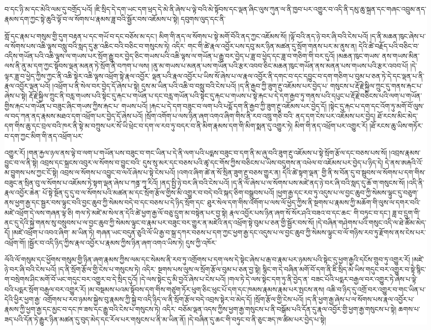 བ་དང་ཉི་མ་དང་མེའི་ལམ་དུ་བགྲོད་པའོ། །ཇི་སྲིད་དེ་དག་ཡང་དག་ཕྲད་དེ་མེ་ནི་ཞེས་པ་ལྟེ་བའི་མེ་སྟོབས་དང་ལྡན་ཞིང་ལུས་ཀུན་ལ་ནི་ཁྱབ་པར་འགྱུར་བ་འདི་ནི་དམུ་ཆུ་སྐྲན་དང་གཞང་འབྲུམ་ནད་རྣམས་དག་ཀྱང་སྟེ་ཆུའི་ལྟོ་བ་ལ་སོགས་པ་རྣམས་ཟླ་བའི་སྦྱོར་བས་འཇོམས་པ་སྟེ། དབུགས་ལུད་དང་ནི་

གློ་དང་རྣམ་པ་གསུམ་གྱི་དུག་བརྟན་པ་དང་གཡོ་བ་དང་བཅོས་མ་དང་། མིག་གི་ནད་ལ་སོགས་པ་སྟེ་མགོ་བོའི་ནད་ཀྱང་འཇོམས་སོ། །ལྟོ་བའི་ནད་ཉེ་བར་ཞི་བའི་ངེས་པའོ། །ད་ནི་མཆན་ཁུང་ཞེས་པ་ལ་སོགས་པས་འཆི་ལྟས་བསླུ་བའི་སླད་དུ་རྩ་འཆིང་བའི་བཅིང་བ་གསུངས་ཏེ། འདིར་
གང་གི་ཚེ་རྣལ་འབྱོར་པས་དབུ་མར་ཉིན་མཚན་དུ་སྲོག་གནས་པར་མ་ནུས་ན། དེའི་ཚེ་བརྗོད་པའི་བཅིང་བ་འདིས་གཡོན་པའི་འཆི་ལྟས་ལ་གཡས་པར་སྲོག་རྒྱུ་བར་བྱེད་ཅིང་གཡས་པའི་འཆི་ལྟས་ལ་གཡོན་པ་རྒྱུ་བར་བྱེད་པ་ཟླ་བ་ཕྱེད་དང་ཟླ་བ་གཅིག་གི་བར་དུའོ། །མཆན་ཁུང་གཡས་
ནས་གཡས་མིན་ལས་ནི་ནུ་མ་དག་ཀྱང་སྟོབས་ལྡན་མནན་ཏེ་སྲོག་ནི་བཀག་པ་ལས། །ནུ་མ་གཡས་པ་མནན་པས་གཡོན་པའི་རྩར་འབབ་ཅིང་མཆན་ཁུང་གཡོན་ནས་མནན་པས་གཡས་པའི་རྩར་འབབ་པོ། །དེ་ལྟར་ཟླ་བ་ཕྱེད་ཀྱིས་ཀྱང་ནི་འཆི་སྟེར་འཆི་ལྟས་འཕྲོག་སྟེ་རྣལ་འབྱོར་
ལྡན་པའི་རྣལ་འབྱོར་པ་ཡིས་སོ་ཞེས་པ་ལ་རྣལ་འབྱོར་ནི་དགང་བ་དང་དབྱུང་བ་དག་གཅིག་པ་བུམ་པ་ཅན་ཏེ་དེ་དང་ལྡན་པ་ནི་རྣལ་འབྱོར་ལྡན་པའོ། །འཕྲོག་པ་ནི་སེལ་བར་བྱེད་དོ་ཞེས་པ་སྟེ། དུས་མ་ཡིན་པའི་འཆི་བ་བསླུ་བའི་ངེས་པའོ། །ད་ནི་རྒྱབ་ཀྱི་ཟུག་རྔུ་འཇོམས་པར་བྱེད་པ་
གསུངས་པ་རྡོ་རྗེ་སྐྱིལ་ཀྲུང་དུ་གནས་རྐང་པ་ཞེས་པ་སྟེ། རྡོ་རྗེ་སྐྱིལ་ཀྲུང་ནི་བརླ་གཡས་པའི་སྟེང་དུ་རྐང་པ་གཡོན་པ་དང་བརླ་གཡོན་པའི་སྟེང་དུ་རྐང་པ་གཡས་པ་སྟེ་རྐང་པ་དེ་དག་རྒྱབ་ཏུ་གནས་པའི་དཔུང་པ་རྡོ་རྗེ་བཅིངས་པའི་ལག་པ་གཡོན་གྱིས་རྐང་པ་གཡོན་པ་བཟུང་ཞིང་གཡས་ཀྱིས་རྐང་པ་
གཡས་པའོ། །རྐང་པ་དེ་དག་བཟུང་བ་ལག་པའི་པདྨོ་དག་ནི་རྒྱབ་ཀྱི་ཟུག་རྔུ་འཇོམས་པར་བྱེད་དོ། །སྟེང་དུ་རྐང་པ་དག་དང་འོག་ཏུ་མགོ་བོ་ལུས་ལ་བད་ཀན་ནད་རྣམས་མཐའ་དག་འཕྲོག་པར་བྱེད་དོ་ཞེས་པའོ། །སྲོག་འགོག་པ་ལས་ཉིན་ཞག་འགའ་ཞིག་གིས་ནི་རབ་འཁྲུ་གཅི་བའི་
ནད་དག་ངེས་པར་འཇོམས་པར་བྱེད། ཐོ་རངས་མིང་མེད་དག་གིས་ཆུ་དང་བྲལ་བའི་ཁར་ནི་སྟེ་མ་བཀྲུས་པར་སོ་ཡི་ཕྲེང་བ་དག་ལ་རབ་ཏུ་བདར་བ་ནི་མིག་རྣམས་དག་གི་མིག་སྨན་དུ་འགྱུར་ཏེ། མིག་གི་ནད་འཕྲོག་པར་འགྱུར་རོ། །ཐོ་རངས་ཆུ་ཡིས་གཏོར་བ་དག་ཀྱང་མིག་གི་ནད་འཕྲོག་པར་

འགྱུར་རོ། །གན་རྐྱལ་ཉལ་ནས་ལྟེ་བ་ལག་པ་གཡོན་པས་བཟུང་བ་གང་ཡིན་པ་དེ་ནི་ལག་པའི་པདྨས་བཟུང་བ་དག་ནི་མ་ཞུ་བའི་ཟུག་རྔུ་འཇོམས་པ་སྟེ་སྲོག་རྩོལ་དང་བཅས་པས་སོ། །འབྲས་རྣམས་བྱུང་བ་ལ་ནི་སྟེ། འབྲས་དང་སྐྲངས་འབུར་ལ་སོགས་བ་བྱུང་བའི་
དུས་སུ་མར་དང་བཅས་པའི་ཚྭ་དང་གོས་ཀྱིས་བཅིངས་པ་ཡིས་བདུགས་ན་འཕེལ་བ་འཇོམས་པར་བྱེད་པ་ཉིད་དེ། དེ་ནས་ཨརྐའི་འོ་མ་བྱུགས་པས་ཀྱང་ངོ་སྟེ། འབྲས་ལ་སོགས་པ་འབྱུང་བ་ལའོ་ཞེས་པ་སྟེ་ངེས་པའོ། །འགའ་ཞིག་ཚེ་ན་སོ་སྲིན་ཟུག་རྔུ་བཅས་གྱུར་ན། དེའི་ཚེ་སྟག་ལྡན་
གྱི་ནི་ས་བོན་དུ་བ་སྦུབས་ལ་སོགས་པ་དག་གིས་བཟུང་ན་སྲིན་བུ་ལ་སོགས་པ་འཇོམས་ཏེ་སྟག་ལྡན་ཞེས་པ་ཀནྜ་ཀཱ་རིའོ། །ནད་སྤྱི་ཉེ་བར་ཞི་བའི་ངེས་པའོ། །ད་ནི་ལོ་ཞེས་པ་ལ་སོགས་པས་མཛེ་ནད་ཉེ་བར་ཞི་བའི་སླད་དུ་ཆོ་ག་གསུངས་སོ། །འདི་ནི་རྣལ་འབྱོར་ཆེན་
པོ་སྟེ་སྔོན་དུ་དུ་བ་ལ་སོགས་པའི་མཚན་མ་དང་སྲོག་རྩོལ་གྱིས་མི་འགྱུར་བ་བདེ་བའི་སྐད་ཅིག་བསྒྲུབས་པའོ། །ཕྱག་རྒྱ་དང་རབ་ཏུ་འདུས་པ་ལ་བྱང་ཆུབ་ཀྱི་སེམས་ལྟུང་དུ་བཅུག་ནས་ཕྱག་རྒྱ་དང་སྦྱར་བས་ལྟུང་བའི་བྱང་ཆུབ་ཀྱི་སེམས་བདེ་བ་དང་བཅས་པ་དེ་ཉིད་སྲོག་དང་
ཐུར་སེལ་དག་གིས་འགོག་པ་ལས་ལོ་ཕྱེད་ཀྱིས་ནི་སྔགས་པ་རྣམས་ཀྱི་མཆོག་གི་ལུས་ལ་དགར་བའི་མཛེ་འཕྲོག་དེ་ལས་གཞན་ལྟ་ཅི། གལ་ཏེ་མཛེ་མ་སེལ་ན་དེའི་ཚེ་ཕྱག་རྒྱ་ལོ་བཅུ་དྲུག་མ་བསྟེན་པར་བྱ་སྟེ། རྣལ་འབྱོར་པས་ཉིན་ཞག་སོ་སོར་ཤའི་བཟའ་བ་དང་ཆང་
གི་བཏུང་བ་དང་། ཟླ་བ་དྲུག་གི་ནང་དུ་དེའི་སྐྱེ་གནས་སུ་བསྲུབས་པ་ལ་བྱང་ཆུབ་ཀྱི་སེམས་ལྟུང་བ་རྣམ་པར་བཟུང་བར་གྱུར་ན་མཛེའི་ནད་འཕྲོག་སྟེ་བུམ་པ་ཅན་གྱི་སྦྱོར་བས་སོ། །དེ་བཞིན་གཤེགས་པའི་གསུང་འདི་ལ་ཐེ་ཚོམ་མེད་དོ། །མཛེ་འཕྲོག་པ་འབའ་ཞིག་
མ་ཡིན་ཏེ། གཞན་ཡང་བདུན་ཅུའི་ལོ་ཡི་རྒྱ་བ་སྐྲ་དཀར་བཅས་པ་དག་ཀྱང་ཕྱག་རྒྱ་དང་འདུས་པ་ལ་བྱང་ཆུབ་ཀྱི་སེམས་ལྟུང་བ་ལོ་གཉིས་རབ་ཏུ་རྫོགས་ནས་ངེས་པར་འཕྲོག་གོ། །སྦྱོར་བ་འདི་ཉིད་ཀྱིས་རྣལ་འབྱོར་པ་རྣམས་ཀྱིས་ཉིན་ཞག་འགའ་ཡིས་ཏེ། དུས་ཀྱི་འཁོར་

ལོའི་ལོ་གསུམ་དང་ཕྱོགས་གསུམ་གྱི་ཉིན་ཞག་རྣམས་ཀྱིས་ལམ་དང་སེམས་ནི་རབ་ཏུ་འགྲོགས་པ་དག་ལས་དེ་སྟེང་ཞེས་པ་རྒ་བ་རྣམ་པར་ཉམས་པའི་སྟེང་དུ་ཕྱག་རྒྱའི་དངོས་གྲུབ་ཏུ་འགྱུར་རོ། །མཛེ་ཉེ་བར་ཞི་བའི་ངེས་པའོ། །ད་ནི་སྲོག་རྩོལ་གྱི་ངེས་པ་གསུངས་ཏེ། འདིར་
སྔགས་པས་ལུས་ལ་སྲོག་རྩོལ་བུམ་པ་ཅན་བྱ་སྟེ། སྙིང་ག་དེ་བཞིན་མགོ་བོ་དག་ནི་ཇི་སྲིད་མེ་ཡིས་གདུང་བར་འགྱུར་བ་སྟེ་སྙིང་ག་བསྲེགས་ཤིང་མགོ་བོ་ཡང་གདུང་བར་འགྱུར་བ་དེ་སྲིད་དུའོ། །དེ་ལས་སྟེང་དུ་མི་བྱའོ་ཞེས་པ་ངེས་པའོ། །གལ་ཏེ་དེ་ལས་སྟེང་དག་ཏུ་ནི་བྱེད་ན་
བཟང་པོའི་པདྨར་བརྒྱལ་བར་འགྱུར་ཏེ་ཞེས་པ་ལྟེ་བའི་པདྨར་སྲོག་བརྒྱལ་བར་འགྱུར་རོ། །མ་བསྡམས་པའམ་སྟོབས་དག་གིས་གཙུག་ཏོར་ཕུག་ཅིང་ཕུང་པོ་དག་དང་ཁམས་རྣམས་རྣམ་པར་སྤངས་ནས། འཆི་བ་ཉིད་དུ་འགྲོ་བར་འགྱུར་བ་གང་ཡིན་པ་དེའི་ཕྱིར་ཕྱག་རྒྱ་
འགྲོགས་པ་རབ་ཉམས་སྐྱེས་བུ་རྣམས་ཀྱི་སྐྱེ་བ་འདི་ཉིད་ལ་ནི་སྲོག་རྩོལ་བདེ་འབྲས་སྟེར་བ་མེད་དོ། །སྲོག་རྩོལ་གྱི་ངེས་པའོ། །ད་ནི་ཕྱག་རྒྱ་ཞེས་པ་ལ་སོགས་པས་རྣལ་འབྱོར་པ་རྣམས་ཀྱི་ཕྱག་རྒྱ་དང་མྱང་བ་དང་ཁ་ཟས་དང་རྒྱུ་བའི་ངེས་པ་གསུངས་ཏེ། འདིར་
བཅོམ་ལྡན་འདས་ཀྱིས་ཕྱག་རྒྱ་གསུངས་པ་ནི་བསྒོམ་པའི་དོན་དུ་རྣལ་འབྱོར་གྱི་ཕྱག་རྒྱ་གསུངས་པ་སྟེ། ཆགས་པ་ཟད་པའི་དོན་ཏེ་རྒྱུར་ཉིན་མཚན་དུ་བུད་མེད་དང་རོལ་པར་གསུངས་པ་ནི་མ་ཡིན་ནོ། །དེ་བཞིན་དུ་ཆང་གི་བཏུང་བ་ནི་ཅུང་ཟད་ཁ་ཚིམ་པར་བྱེད་པ་སྟེ།